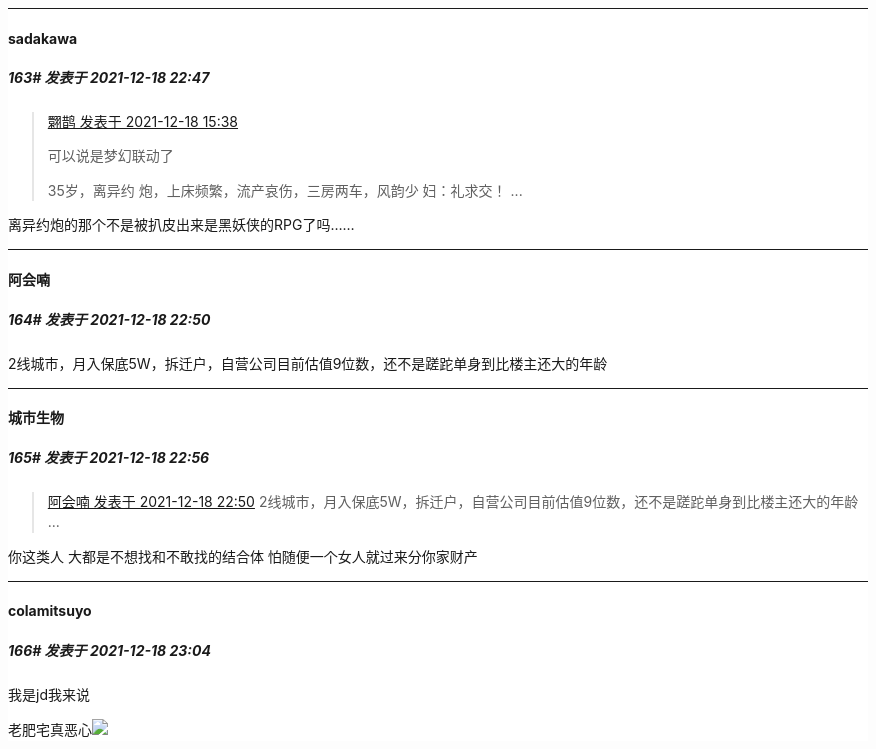 *****

####  sadakawa  
##### 163#       发表于 2021-12-18 22:47

<blockquote><a href="httphttps://bbs.saraba1st.com/2b/forum.php?mod=redirect&amp;goto=findpost&amp;pid=53987421&amp;ptid=2043216" target="_blank">翾鹊 发表于 2021-12-18 15:38</a>

可以说是梦幻联动了

35岁，离异约 炮，上床频繁，流产哀伤，三房两车，风韵少 妇：礼求交！ ...</blockquote>
离异约炮的那个不是被扒皮出来是黑妖侠的RPG了吗……

*****

####  阿会喃  
##### 164#       发表于 2021-12-18 22:50

2线城市，月入保底5W，拆迁户，自营公司目前估值9位数，还不是蹉跎单身到比楼主还大的年龄

*****

####  城市生物  
##### 165#       发表于 2021-12-18 22:56

<blockquote><a href="httphttps://bbs.saraba1st.com/2b/forum.php?mod=redirect&amp;goto=findpost&amp;pid=53993690&amp;ptid=2043216" target="_blank">阿会喃 发表于 2021-12-18 22:50</a>
2线城市，月入保底5W，拆迁户，自营公司目前估值9位数，还不是蹉跎单身到比楼主还大的年龄 ...</blockquote>
你这类人
大都是不想找和不敢找的结合体
怕随便一个女人就过来分你家财产



*****

####  colamitsuyo  
##### 166#       发表于 2021-12-18 23:04

我是jd我来说

老肥宅真恶心<img src="https://static.saraba1st.com/image/smiley/face2017/067.png" referrerpolicy="no-referrer">

